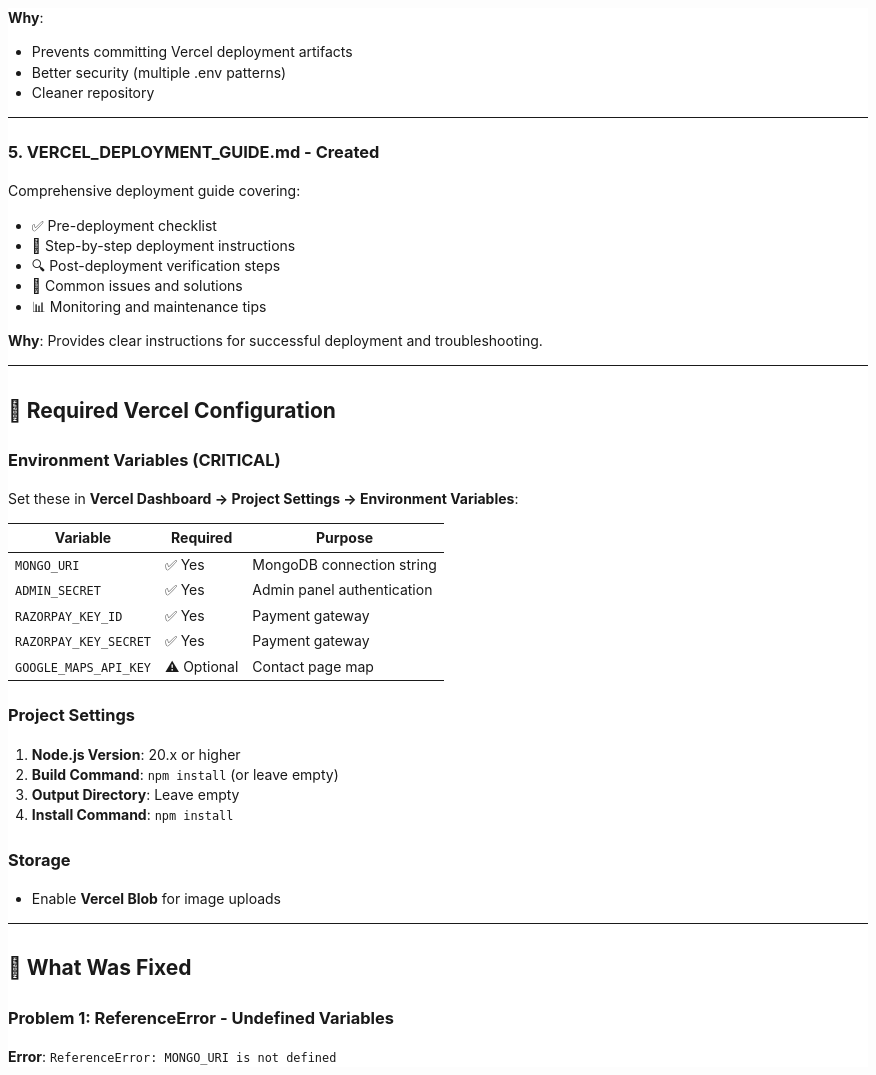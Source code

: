 **Why**: 
- Prevents committing Vercel deployment artifacts
- Better security (multiple .env patterns)
- Cleaner repository

---

### 5. **VERCEL_DEPLOYMENT_GUIDE.md - Created**

Comprehensive deployment guide covering:
- ✅ Pre-deployment checklist
- 🚀 Step-by-step deployment instructions
- 🔍 Post-deployment verification steps
- 🐛 Common issues and solutions
- 📊 Monitoring and maintenance tips

**Why**: Provides clear instructions for successful deployment and troubleshooting.

---

## 🔧 Required Vercel Configuration

### Environment Variables (CRITICAL)
Set these in **Vercel Dashboard → Project Settings → Environment Variables**:

| Variable | Required | Purpose |
|----------|----------|---------|
| `MONGO_URI` | ✅ Yes | MongoDB connection string |
| `ADMIN_SECRET` | ✅ Yes | Admin panel authentication |
| `RAZORPAY_KEY_ID` | ✅ Yes | Payment gateway |
| `RAZORPAY_KEY_SECRET` | ✅ Yes | Payment gateway |
| `GOOGLE_MAPS_API_KEY` | ⚠️ Optional | Contact page map |

### Project Settings
1. **Node.js Version**: 20.x or higher
2. **Build Command**: `npm install` (or leave empty)
3. **Output Directory**: Leave empty
4. **Install Command**: `npm install`

### Storage
- Enable **Vercel Blob** for image uploads

---

## 🎯 What Was Fixed

### Problem 1: ReferenceError - Undefined Variables
**Error**: `ReferenceError: MONGO_URI is not defined`
